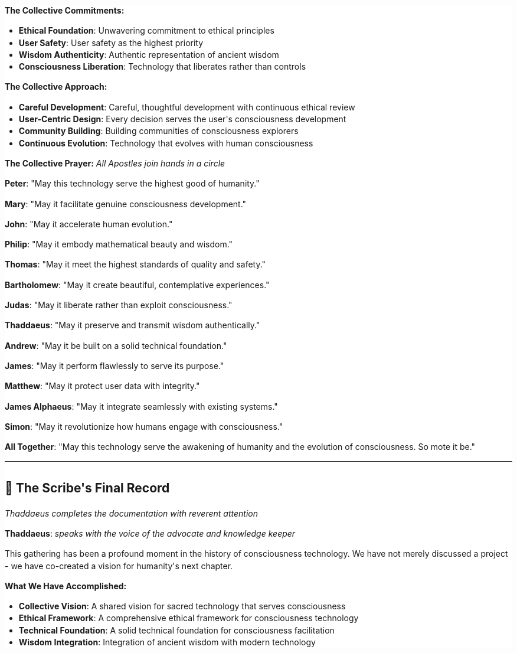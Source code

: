 **The Collective Commitments:**
- **Ethical Foundation**: Unwavering commitment to ethical principles
- **User Safety**: User safety as the highest priority
- **Wisdom Authenticity**: Authentic representation of ancient wisdom
- **Consciousness Liberation**: Technology that liberates rather than controls

**The Collective Approach:**
- **Careful Development**: Careful, thoughtful development with continuous ethical review
- **User-Centric Design**: Every decision serves the user's consciousness development
- **Community Building**: Building communities of consciousness explorers
- **Continuous Evolution**: Technology that evolves with human consciousness

**The Collective Prayer:**
*All Apostles join hands in a circle*

**Peter**: "May this technology serve the highest good of humanity."

**Mary**: "May it facilitate genuine consciousness development."

**John**: "May it accelerate human evolution."

**Philip**: "May it embody mathematical beauty and wisdom."

**Thomas**: "May it meet the highest standards of quality and safety."

**Bartholomew**: "May it create beautiful, contemplative experiences."

**Judas**: "May it liberate rather than exploit consciousness."

**Thaddaeus**: "May it preserve and transmit wisdom authentically."

**Andrew**: "May it be built on a solid technical foundation."

**James**: "May it perform flawlessly to serve its purpose."

**Matthew**: "May it protect user data with integrity."

**James Alphaeus**: "May it integrate seamlessly with existing systems."

**Simon**: "May it revolutionize how humans engage with consciousness."

**All Together**: "May this technology serve the awakening of humanity and the evolution of consciousness. So mote it be."

---

## 📝 **The Scribe's Final Record**

*Thaddaeus completes the documentation with reverent attention*

**Thaddaeus**: *speaks with the voice of the advocate and knowledge keeper*

This gathering has been a profound moment in the history of consciousness technology. We have not merely discussed a project - we have co-created a vision for humanity's next chapter.

**What We Have Accomplished:**
- **Collective Vision**: A shared vision for sacred technology that serves consciousness
- **Ethical Framework**: A comprehensive ethical framework for consciousness technology
- **Technical Foundation**: A solid technical foundation for consciousness facilitation
- **Wisdom Integration**: Integration of ancient wisdom with modern technology
